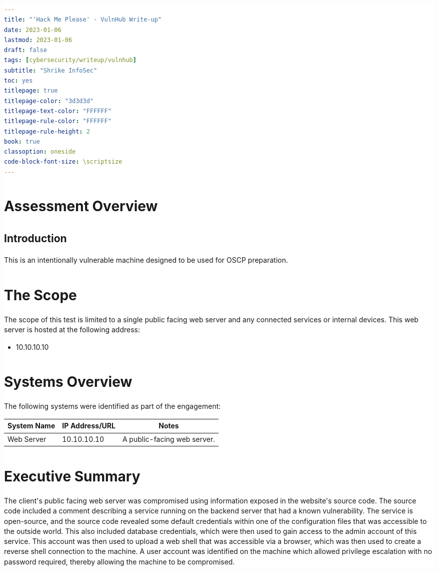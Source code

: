 ```yaml
---
title: "'Hack Me Please' - VulnHub Write-up"
date: 2023-01-06
lastmod: 2023-01-06
draft: false
tags: [cybersecurity/writeup/vulnhub]
subtitle: "Shrike InfoSec"
toc: yes
titlepage: true
titlepage-color: "3d3d3d"
titlepage-text-color: "FFFFFF"
titlepage-rule-color: "FFFFFF"
titlepage-rule-height: 2
book: true
classoption: oneside
code-block-font-size: \scriptsize
---
```




# Assessment Overview

## Introduction

This is an intentionally vulnerable machine designed to be used for OSCP preparation.

# The Scope

The scope of this test is limited to a single public facing web server and any connected services or internal devices. This web server is hosted at the following address:

- 10.10.10.10

# Systems Overview

The following systems were identified as part of the engagement:

| System Name | IP Address/URL | Notes |
|--|--|--|
|Web Server| 10.10.10.10 | A public-facing web server.|

# Executive Summary

The client's public facing web server was compromised using information exposed in the website's source code. The source code included a comment describing a service running on the backend server that had a known vulnerability. The service is open-source, and the source code revealed some default credentials within one of the configuration files that was accessible to the outside world. This also included database credentials, which were then used to gain access to the admin account of this service. This account was then used to upload a web shell that was accessible via a browser, which was then used to create a reverse shell connection to the machine. A user account was identified on the machine which allowed privilege escalation with no password required, thereby allowing the machine to be compromised.

